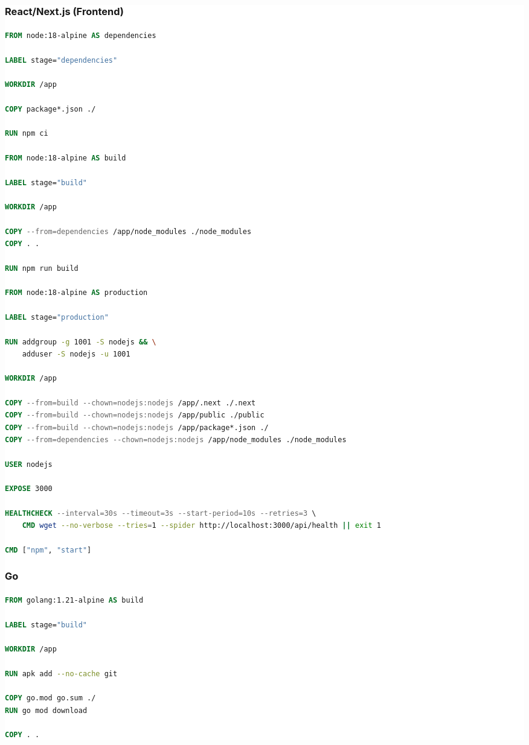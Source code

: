### React/Next.js (Frontend)

```dockerfile
FROM node:18-alpine AS dependencies

LABEL stage="dependencies"

WORKDIR /app

COPY package*.json ./

RUN npm ci

FROM node:18-alpine AS build

LABEL stage="build"

WORKDIR /app

COPY --from=dependencies /app/node_modules ./node_modules
COPY . .

RUN npm run build

FROM node:18-alpine AS production

LABEL stage="production"

RUN addgroup -g 1001 -S nodejs && \
    adduser -S nodejs -u 1001

WORKDIR /app

COPY --from=build --chown=nodejs:nodejs /app/.next ./.next
COPY --from=build --chown=nodejs:nodejs /app/public ./public
COPY --from=build --chown=nodejs:nodejs /app/package*.json ./
COPY --from=dependencies --chown=nodejs:nodejs /app/node_modules ./node_modules

USER nodejs

EXPOSE 3000

HEALTHCHECK --interval=30s --timeout=3s --start-period=10s --retries=3 \
    CMD wget --no-verbose --tries=1 --spider http://localhost:3000/api/health || exit 1

CMD ["npm", "start"]
```

### Go

```dockerfile
FROM golang:1.21-alpine AS build

LABEL stage="build"

WORKDIR /app

RUN apk add --no-cache git

COPY go.mod go.sum ./
RUN go mod download

COPY . .

```